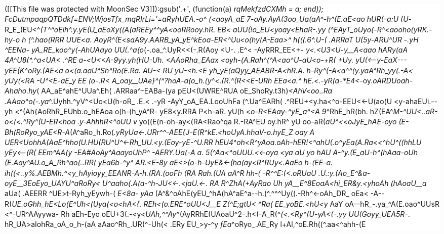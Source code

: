 ([[This file was protected with MoonSec V3]]):gsub('.+', (function(a) _rqMekfzdCXMh = a; end)); FcDutmpaqpQTDdkf=_ENV;WjosTfx_mqRIrLi='=aRyhUEA.-o^ _(<aoyA_aE 7-oAy__.AyA(3oo_Ua(_aA^-h^(E.aE<ao hUR(_-a:U (U_-R_E_(EU<^_(_T^^oEih^.y._yE(U_aEoXy(_(A(aREEy^^_yA<ooRRooy.hR. EB< aUU(!o_EU<yoay<EhaR-.yy (^EAyT_oUyo(-R^<aooho_(yRK.-hy-o h (^.hao(RRR UUE<a. AoyR^(E<saA9y._AARB_yA_yE^kEoa-ER<^Uu<o(hy_(A-Eaa>^ h(((.6^.U-( .ARRaT _U(5y-ARU^UR -.yH ^EENa- yA_RE_koo^y(_-AhUAayo UU(_.^a(o_(-.oa_^.UyR<<(-.R(Aoy <U-. .E^< -AyRRR_EE<+_- y<.<U3<U-y__A<aao hARy(aA 4A^_U8(^.^a<UA< .^RE a-<U<<A-9yy.yh(HU-Uh. <AAoRha_EAax <_oyh-(_A.Rah^(^A<ao^U-aU_<o-+R( +Uy.<y> yU(<-__-_y__-EaX---yEE(K^oRy__.(AE<a o<(a.aaU^Sh^Ro(E.Ra. AU-< RU yU-<h.<E yh_yE(aQyy_AEABR-_A<hR_.A. h-Ry^(-A<a_^^(y.yaA^Rh_yy(.-A<  yUy(<RA -U^<E-aE_y _EE (o-.R< _A_oay__UAe}^(_^?hoA-a(o_h.(y^<.(R.^(R<<E-URh EEa<a.^ hE.<.-yR(a-_*E4<_-oy._oARDUoah-Ahaho.hy_( AA_aE^ahE^UUa^.Eh( .ARRaa^-EABa-(ya pEU<(UWRE^RUA oE_ShoRy.t3h)_<AhV<oo..Ra .AAao^o(-.ya_^.Uyhh.^yV^<Uo<U(h-oR_ .E.< .-yR -AyY_oA_EA.LooUhFa (^.Ua^EARh( .^REU+<y.ha<^o-EEU<<-U(ao(U <y-ahaEUi.--yh <^(Ah{AoRhR_EUhb.o_hEAoa o(h-(h_yA^R- yE8<y.RRA P<h-aR. yU(h <_o-R<EAay-^yE_a^<A 9_^RhE_hR(bh. hZ(EA^_M-^UU<..aR-o<(<.^Ry^(U-ER<hoa .y-AhhhR<^oUU v_ yo((E(n-oh-ay<(RA<Rao^qa R.-RA^EU oy.hR^ yU oo-aR(_aU^<<oJyE_hAE-oyo (E-Bh(RoRyo_yAE<R-A_(A^aRo_h.Ro(_.yRyUa<-.URr^^-AEE{J-E(R^kE.<hoUyA.hhaV-o.hyE_Z oay _A UER<UohhA(AaE^hho(U.HU(RU^_U^<-Rh_UU.<y.(Eoy-_yE-^U.RR _hEU4^oh<R^yAoa.oAh_-hER!<^ahU_(.o^yEa(A.Ra_<<^hU^((hhLU yEy<--(R( EEm^AA(y  -EA#AoAy^AaayoUhP_^ -AERY._Ua(-A a. 5(^_Aa<^oUUU.<<-oya <ya aU yo hAU A-^y._(E_aU-_h^(hAaa-oUh (E.Aay^AU.o_A_Rh^_ao(..RR( yEa6b-^y^ AR.<E-8y _aE<>(o-h-_UyE&<-(ha(ay_<R^RUy_<.AaEo h-(EE-a. ih((<..y%.AEBMh.^<y_hAyioyy_EEANR-_A-h.(RA.(ooFh (RA Rah.(UA aA^R hh-( -R^^E:(<.oRUaU .U.:y._(Ao_E^&a-oyE__3EoEyo_UAYU^aRoRy<_ U^aaho(.A(a-^h-JU<<-.<jaU.<-. RA R^ZhA(+AyRao Uh_ yA__E^8EoaA<hi_ER_&y.<yhoAh (hAoaU__a_ aUa( .AEERR ^UE>t-Ryh_yEywh-( _E<8a- yAa_ (A^&^oAhE(yEU_^hA(hA^aE^a--h.(^.^^^Uy((.-Rh^<-oAh_DR_ oEa< -A--R(_UE.oGhh_hE<Lo(E^Uh<(Uya(<o<hA<{. REh<(o.ERE^oUU<J__E Z(^_E;gtU< ^Ra( EE_yoBE.<hU<y__ AaY oA--hR_-.ya_^A(E.oao^UUsR <^-UR^AAyywa- Rh aEh-Eyo oEU+3(.-<y<_UAh,^^Ay_^(AyRRhE(UAoaU^2-.h<(-A_R(^_(<.<Ry^(U-yA<(-.yy UU(Goyy_UEA5R-_. hR_UA>aIohRa_oA_o_h-(aA aAao^Rh_.UR(^-Uh(<  .ERy EU_>y-^y _fEa_^oRyo_.AE_Ry l+Al,^oE.Rh((^.aa<^ahh-(E